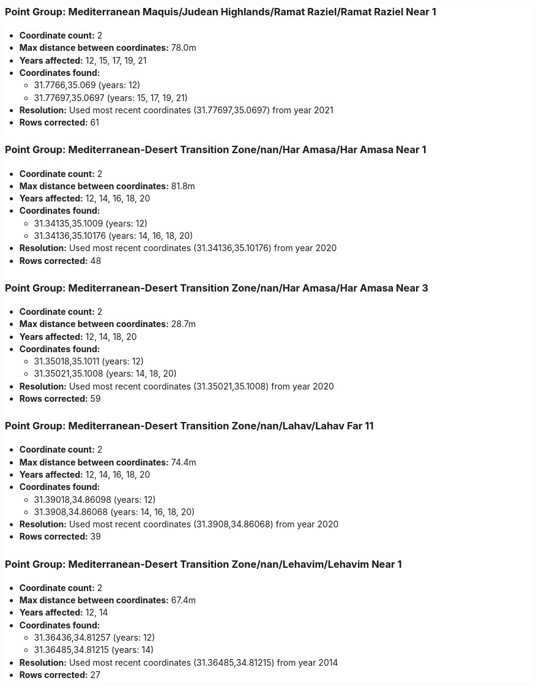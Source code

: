 ### Point Group: Mediterranean Maquis/Judean Highlands/Ramat Raziel/Ramat Raziel Near 1

- **Coordinate count:** 2
- **Max distance between coordinates:** 78.0m
- **Years affected:** 12, 15, 17, 19, 21
- **Coordinates found:**
  * 31.7766,35.069 (years: 12)
  * 31.77697,35.0697 (years: 15, 17, 19, 21)
- **Resolution:** Used most recent coordinates (31.77697,35.0697) from year 2021
- **Rows corrected:** 61

### Point Group: Mediterranean-Desert Transition Zone/nan/Har Amasa/Har Amasa Near 1

- **Coordinate count:** 2
- **Max distance between coordinates:** 81.8m
- **Years affected:** 12, 14, 16, 18, 20
- **Coordinates found:**
  * 31.34135,35.1009 (years: 12)
  * 31.34136,35.10176 (years: 14, 16, 18, 20)
- **Resolution:** Used most recent coordinates (31.34136,35.10176) from year 2020
- **Rows corrected:** 48

### Point Group: Mediterranean-Desert Transition Zone/nan/Har Amasa/Har Amasa Near 3

- **Coordinate count:** 2
- **Max distance between coordinates:** 28.7m
- **Years affected:** 12, 14, 18, 20
- **Coordinates found:**
  * 31.35018,35.1011 (years: 12)
  * 31.35021,35.1008 (years: 14, 18, 20)
- **Resolution:** Used most recent coordinates (31.35021,35.1008) from year 2020
- **Rows corrected:** 59

### Point Group: Mediterranean-Desert Transition Zone/nan/Lahav/Lahav Far 11

- **Coordinate count:** 2
- **Max distance between coordinates:** 74.4m
- **Years affected:** 12, 14, 16, 18, 20
- **Coordinates found:**
  * 31.39018,34.86098 (years: 12)
  * 31.3908,34.86068 (years: 14, 16, 18, 20)
- **Resolution:** Used most recent coordinates (31.3908,34.86068) from year 2020
- **Rows corrected:** 39

### Point Group: Mediterranean-Desert Transition Zone/nan/Lehavim/Lehavim Near 1

- **Coordinate count:** 2
- **Max distance between coordinates:** 67.4m
- **Years affected:** 12, 14
- **Coordinates found:**
  * 31.36436,34.81257 (years: 12)
  * 31.36485,34.81215 (years: 14)
- **Resolution:** Used most recent coordinates (31.36485,34.81215) from year 2014
- **Rows corrected:** 27
